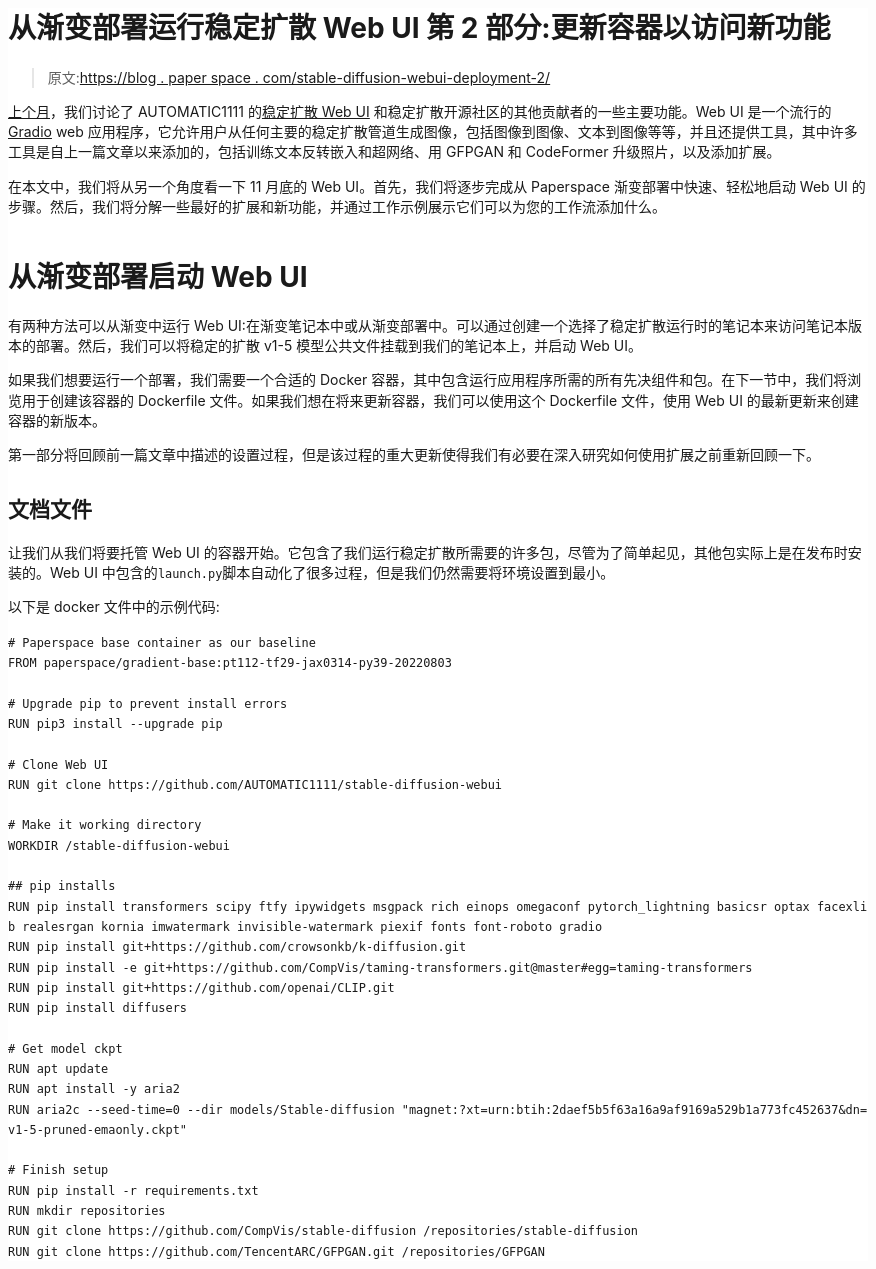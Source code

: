 # 从渐变部署运行稳定扩散 Web UI 第 2 部分:更新容器以访问新功能

> 原文:[https://blog . paper space . com/stable-diffusion-webui-deployment-2/](https://blog.paperspace.com/stable-diffusion-webui-deployment-2/)

[上个月](https://blog.paperspace.com/stable-diffusion-webui-deployment/)，我们讨论了 AUTOMATIC1111 的[稳定扩散 Web UI](https://github.com/AUTOMATIC1111/stable-diffusion-webui) 和稳定扩散开源社区的其他贡献者的一些主要功能。Web UI 是一个流行的 [Gradio](https://gradio.app/) web 应用程序，它允许用户从任何主要的稳定扩散管道生成图像，包括图像到图像、文本到图像等等，并且还提供工具，其中许多工具是自上一篇文章以来添加的，包括训练文本反转嵌入和超网络、用 GFPGAN 和 CodeFormer 升级照片，以及添加扩展。

在本文中，我们将从另一个角度看一下 11 月底的 Web UI。首先，我们将逐步完成从 Paperspace 渐变部署中快速、轻松地启动 Web UI 的步骤。然后，我们将分解一些最好的扩展和新功能，并通过工作示例展示它们可以为您的工作流添加什么。

# 从渐变部署启动 Web UI

有两种方法可以从渐变中运行 Web UI:在渐变笔记本中或从渐变部署中。可以通过创建一个选择了稳定扩散运行时的笔记本来访问笔记本版本的部署。然后，我们可以将稳定的扩散 v1-5 模型公共文件挂载到我们的笔记本上，并启动 Web UI。

如果我们想要运行一个部署，我们需要一个合适的 Docker 容器，其中包含运行应用程序所需的所有先决组件和包。在下一节中，我们将浏览用于创建该容器的 Dockerfile 文件。如果我们想在将来更新容器，我们可以使用这个 Dockerfile 文件，使用 Web UI 的最新更新来创建容器的新版本。

第一部分将回顾前一篇文章中描述的设置过程，但是该过程的重大更新使得我们有必要在深入研究如何使用扩展之前重新回顾一下。

## 文档文件

让我们从我们将要托管 Web UI 的容器开始。它包含了我们运行稳定扩散所需要的许多包，尽管为了简单起见，其他包实际上是在发布时安装的。Web UI 中包含的`launch.py`脚本自动化了很多过程，但是我们仍然需要将环境设置到最小。

以下是 docker 文件中的示例代码:

```
# Paperspace base container as our baseline
FROM paperspace/gradient-base:pt112-tf29-jax0314-py39-20220803

# Upgrade pip to prevent install errors
RUN pip3 install --upgrade pip

# Clone Web UI
RUN git clone https://github.com/AUTOMATIC1111/stable-diffusion-webui

# Make it working directory 
WORKDIR /stable-diffusion-webui

## pip installs
RUN pip install transformers scipy ftfy ipywidgets msgpack rich einops omegaconf pytorch_lightning basicsr optax facexlib realesrgan kornia imwatermark invisible-watermark piexif fonts font-roboto gradio
RUN pip install git+https://github.com/crowsonkb/k-diffusion.git
RUN pip install -e git+https://github.com/CompVis/taming-transformers.git@master#egg=taming-transformers
RUN pip install git+https://github.com/openai/CLIP.git
RUN pip install diffusers

# Get model ckpt
RUN apt update
RUN apt install -y aria2
RUN aria2c --seed-time=0 --dir models/Stable-diffusion "magnet:?xt=urn:btih:2daef5b5f63a16a9af9169a529b1a773fc452637&dn=v1-5-pruned-emaonly.ckpt"

# Finish setup
RUN pip install -r requirements.txt
RUN mkdir repositories
RUN git clone https://github.com/CompVis/stable-diffusion /repositories/stable-diffusion
RUN git clone https://github.com/TencentARC/GFPGAN.git /repositories/GFPGAN
```